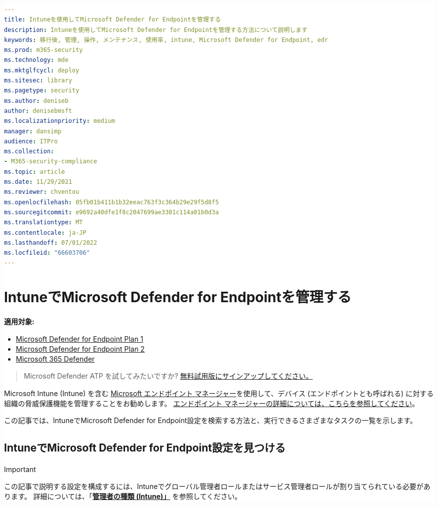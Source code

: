 ```yaml
---
title: Intuneを使用してMicrosoft Defender for Endpointを管理する
description: Intuneを使用してMicrosoft Defender for Endpointを管理する方法について説明します
keywords: 移行後, 管理, 操作, メンテナンス, 使用率, intune, Microsoft Defender for Endpoint, edr
ms.prod: m365-security
ms.technology: mde
ms.mktglfcycl: deploy
ms.sitesec: library
ms.pagetype: security
ms.author: deniseb
author: denisebmsft
ms.localizationpriority: medium
manager: dansimp
audience: ITPro
ms.collection:
- M365-security-compliance
ms.topic: article
ms.date: 11/29/2021
ms.reviewer: chventou
ms.openlocfilehash: 05fb01b411b1b32eeac763f3c364b29e29f5d8f5
ms.sourcegitcommit: e9692a40dfe1f8c2047699ae3301c114a01b0d3a
ms.translationtype: MT
ms.contentlocale: ja-JP
ms.lasthandoff: 07/01/2022
ms.locfileid: "66603706"
---
```

# <a name="manage-microsoft-defender-for-endpoint-with-intune"></a>IntuneでMicrosoft Defender for Endpointを管理する

**適用対象:**
- [Microsoft Defender for Endpoint Plan 1](https://go.microsoft.com/fwlink/?linkid=2154037)
- [Microsoft Defender for Endpoint Plan 2](https://go.microsoft.com/fwlink/?linkid=2154037)
- [Microsoft 365 Defender](https://go.microsoft.com/fwlink/?linkid=2118804)


> Microsoft Defender ATP を試してみたいですか? [無料試用版にサインアップしてください。](https://signup.microsoft.com/create-account/signup?products=7f379fee-c4f9-4278-b0a1-e4c8c2fcdf7e&ru=https://aka.ms/MDEp2OpenTrial?ocid=docs-wdatp-exposedapis-abovefoldlink)

Microsoft Intune (Intune) を含む [Microsoft エンドポイント マネージャー](/mem)を使用して、デバイス (エンドポイントとも呼ばれる) に対する組織の脅威保護機能を管理することをお勧めします。 [エンドポイント マネージャーの詳細については、こちらを参照してください](/mem/endpoint-manager-overview)。

この記事では、IntuneでMicrosoft Defender for Endpoint設定を検索する方法と、実行できるさまざまなタスクの一覧を示します。

## <a name="find-your-microsoft-defender-for-endpoint-settings-in-intune"></a>IntuneでMicrosoft Defender for Endpoint設定を見つける

> [!IMPORTANT]
> この記事で説明する設定を構成するには、Intuneでグローバル管理者ロールまたはサービス管理者ロールが割り当てられている必要があります。 詳細については、「**[管理者の種類 (Intune)」](/mem/intune/fundamentals/users-add#types-of-administrators)** を参照してください。
